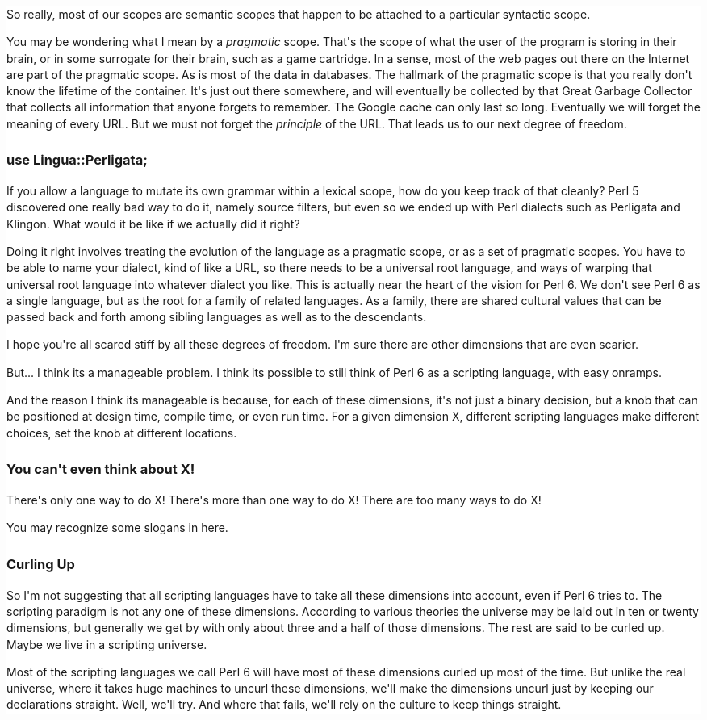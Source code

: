 So really, most of our scopes are semantic scopes that happen to be attached to a particular syntactic scope.

You may be wondering what I mean by a *pragmatic* scope. That's the scope of what the user of the program is storing in their brain, or in some surrogate for their brain, such as a game cartridge. In a sense, most of the web pages out there on the Internet are part of the pragmatic scope. As is most of the data in databases. The hallmark of the pragmatic scope is that you really don't know the lifetime of the container. It's just out there somewhere, and will eventually be collected by that Great Garbage Collector that collects all information that anyone forgets to remember. The Google cache can only last so long. Eventually we will forget the meaning of every URL. But we must not forget the *principle* of the URL. That leads us to our next degree of freedom.

### use Lingua::Perligata;

If you allow a language to mutate its own grammar within a lexical scope, how do you keep track of that cleanly? Perl 5 discovered one really bad way to do it, namely source filters, but even so we ended up with Perl dialects such as Perligata and Klingon. What would it be like if we actually did it right?

Doing it right involves treating the evolution of the language as a pragmatic scope, or as a set of pragmatic scopes. You have to be able to name your dialect, kind of like a URL, so there needs to be a universal root language, and ways of warping that universal root language into whatever dialect you like. This is actually near the heart of the vision for Perl 6. We don't see Perl 6 as a single language, but as the root for a family of related languages. As a family, there are shared cultural values that can be passed back and forth among sibling languages as well as to the descendants.

I hope you're all scared stiff by all these degrees of freedom. I'm sure there are other dimensions that are even scarier.

But... I think its a manageable problem. I think its possible to still think of Perl 6 as a scripting language, with easy onramps.

And the reason I think its manageable is because, for each of these dimensions, it's not just a binary decision, but a knob that can be positioned at design time, compile time, or even run time. For a given dimension X, different scripting languages make different choices, set the knob at different locations.

### You can't even think about X!
There's only one way to do X!
There's more than one way to do X!
There are too many ways to do X!

You may recognize some slogans in here.

### Curling Up

So I'm not suggesting that all scripting languages have to take all these dimensions into account, even if Perl 6 tries to. The scripting paradigm is not any one of these dimensions. According to various theories the universe may be laid out in ten or twenty dimensions, but generally we get by with only about three and a half of those dimensions. The rest are said to be curled up. Maybe we live in a scripting universe.

Most of the scripting languages we call Perl 6 will have most of these dimensions curled up most of the time. But unlike the real universe, where it takes huge machines to uncurl these dimensions, we'll make the dimensions uncurl just by keeping our declarations straight. Well, we'll try. And where that fails, we'll rely on the culture to keep things straight.
